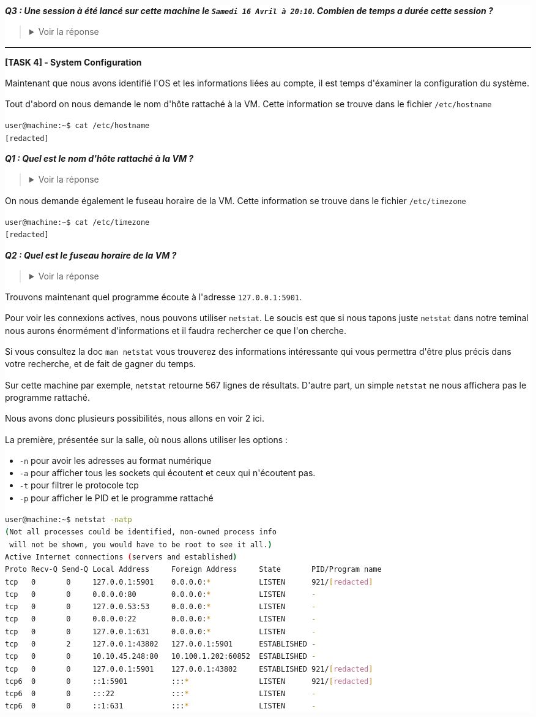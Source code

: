 ***Q3 : Une session à été lancé sur cette machine le ``Samedi 16 Avril à 20:10``. Combien de temps a durée cette session ?***
> <details><summary>Voir la réponse</summary></details>

---

<a name="sys-config"></a>

**[TASK 4] - System Configuration**

Maintenant que nous avons identifié l'OS et les informations liées au compte, il est temps d'éxaminer la configuration du système.

Tout d'abord on nous demande le nom d'hôte rattaché à la VM. Cette information se trouve dans le fichier ``/etc/hostname``

```bash
user@machine:~$ cat /etc/hostname
[redacted]
```
***Q1 : Quel est le nom d'hôte rattaché à la VM ?***
> <details><summary>Voir la réponse</summary></details>

On nous demande également le fuseau horaire de la VM. Cette information se trouve dans le fichier ``/etc/timezone``

```bash
user@machine:~$ cat /etc/timezone 
[redacted]
```

***Q2 : Quel est le fuseau horaire de la VM ?***
> <details><summary>Voir la réponse</summary></details>

Trouvons maintenant quel programme écoute à l'adresse ``127.0.0.1:5901``.

Pour voir les connexions actives, nous pouvons utiliser ``netstat``. Le soucis est que si nous tapons juste ``netstat`` dans notre teminal nous aurons énormément d'informations et il faudra rechercher ce que l'on cherche. 

Si vous consultez la doc ``man netstat`` vous trouverez des informations intéressante qui vous permettra d'être plus précis dans votre recherche, et de fait de gagner du temps.

Sur cette machine par exemple, ``netstat`` retourne 567 lignes de résultats. D'autre part, un simple ``netstat`` ne nous affichera pas le programme rattaché.

Nous avons donc plusieurs possibilités, nous allons en voir 2 ici.

La première, présentée sur la salle, où nous allons utiliser les options :
 - ``-n`` pour avoir les adresses au format numérique
 - ``-a`` pour afficher tous les sockets qui écoutent et ceux qui n'écoutent pas.
 - ``-t`` pour filtrer le protocole tcp
 - ``-p`` pour afficher le PID et le programme rattaché

```bash
user@machine:~$ netstat -natp
(Not all processes could be identified, non-owned process info
 will not be shown, you would have to be root to see it all.)
Active Internet connections (servers and established)
Proto Recv-Q Send-Q Local Address     Foreign Address     State       PID/Program name    
tcp   0       0     127.0.0.1:5901    0.0.0.0:*           LISTEN      921/[redacted]       
tcp   0       0     0.0.0.0:80        0.0.0.0:*           LISTEN      -                   
tcp   0       0     127.0.0.53:53     0.0.0.0:*           LISTEN      -                   
tcp   0       0     0.0.0.0:22        0.0.0.0:*           LISTEN      -                   
tcp   0       0     127.0.0.1:631     0.0.0.0:*           LISTEN      -                   
tcp   0       2     127.0.0.1:43802   127.0.0.1:5901      ESTABLISHED -                   
tcp   0       0     10.10.45.248:80   10.100.1.202:60852  ESTABLISHED -                   
tcp   0       0     127.0.0.1:5901    127.0.0.1:43802     ESTABLISHED 921/[redacted]       
tcp6  0       0     ::1:5901          :::*                LISTEN      921/[redacted]       
tcp6  0       0     :::22             :::*                LISTEN      -                   
tcp6  0       0     ::1:631           :::*                LISTEN      -    
```